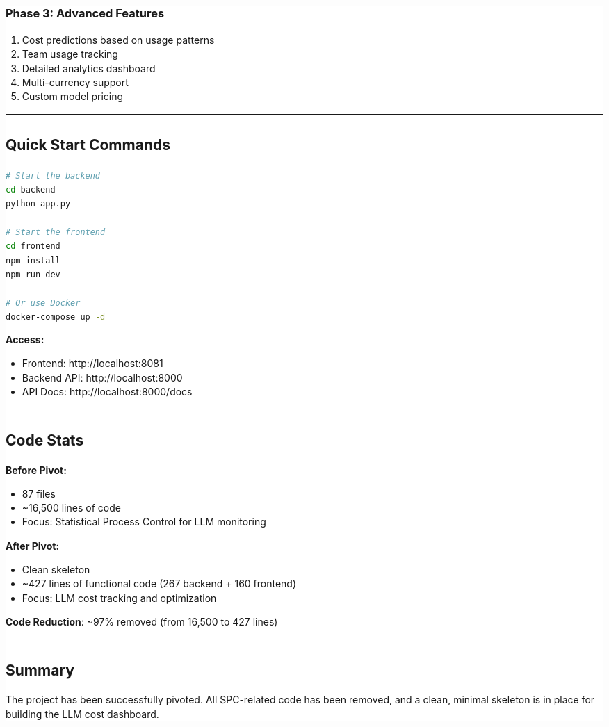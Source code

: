 ### Phase 3: Advanced Features
1. Cost predictions based on usage patterns
2. Team usage tracking
3. Detailed analytics dashboard
4. Multi-currency support
5. Custom model pricing

---

## Quick Start Commands

```bash
# Start the backend
cd backend
python app.py

# Start the frontend
cd frontend
npm install
npm run dev

# Or use Docker
docker-compose up -d
```

**Access:**
- Frontend: http://localhost:8081
- Backend API: http://localhost:8000
- API Docs: http://localhost:8000/docs

---

## Code Stats

**Before Pivot:**
- 87 files
- ~16,500 lines of code
- Focus: Statistical Process Control for LLM monitoring

**After Pivot:**
- Clean skeleton
- ~427 lines of functional code (267 backend + 160 frontend)
- Focus: LLM cost tracking and optimization

**Code Reduction**: ~97% removed (from 16,500 to 427 lines)

---

## Summary

The project has been successfully pivoted. All SPC-related code has been removed, and a clean, minimal skeleton is in place for building the LLM cost dashboard.
